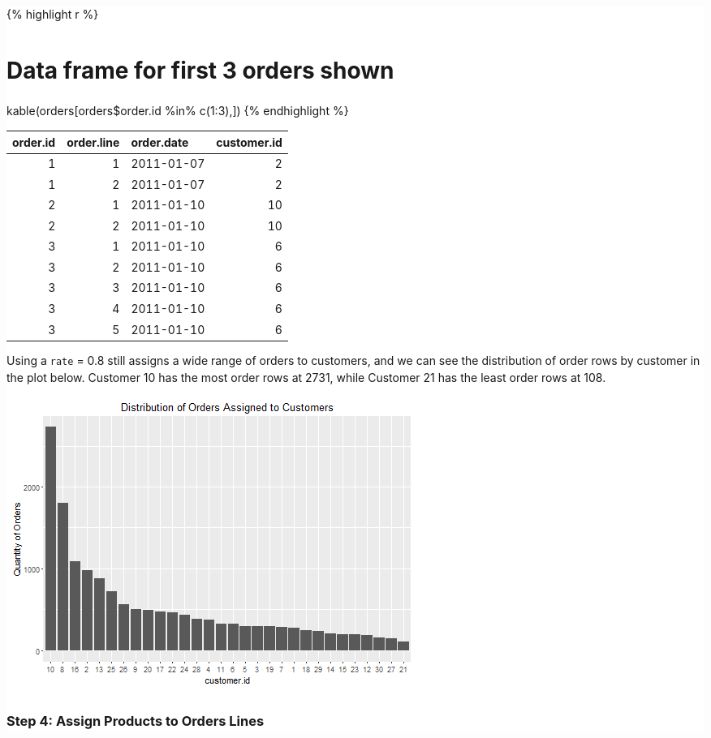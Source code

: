 
{% highlight r %}
# Data frame for first 3 orders shown
kable(orders[orders$order.id %in% c(1:3),]) 
{% endhighlight %}



| order.id| order.line|order.date | customer.id|
|--------:|----------:|:----------|-----------:|
|        1|          1|2011-01-07 |           2|
|        1|          2|2011-01-07 |           2|
|        2|          1|2011-01-10 |          10|
|        2|          2|2011-01-10 |          10|
|        3|          1|2011-01-10 |           6|
|        3|          2|2011-01-10 |           6|
|        3|          3|2011-01-10 |           6|
|        3|          4|2011-01-10 |           6|
|        3|          5|2011-01-10 |           6|

Using a `rate` = 0.8 still assigns a wide range of orders to customers, and we can see the distribution of order rows by customer in the plot below. Customer 10 has the most order rows at 2731, while Customer 21 has the least order rows at 108.

![plot of chunk customerDistribution](/figure/source/2016-7-12-orderSimulatoR/customerDistribution-1.png)

### Step 4: Assign Products to Orders Lines <a class="anchor" id="step4"></a>
